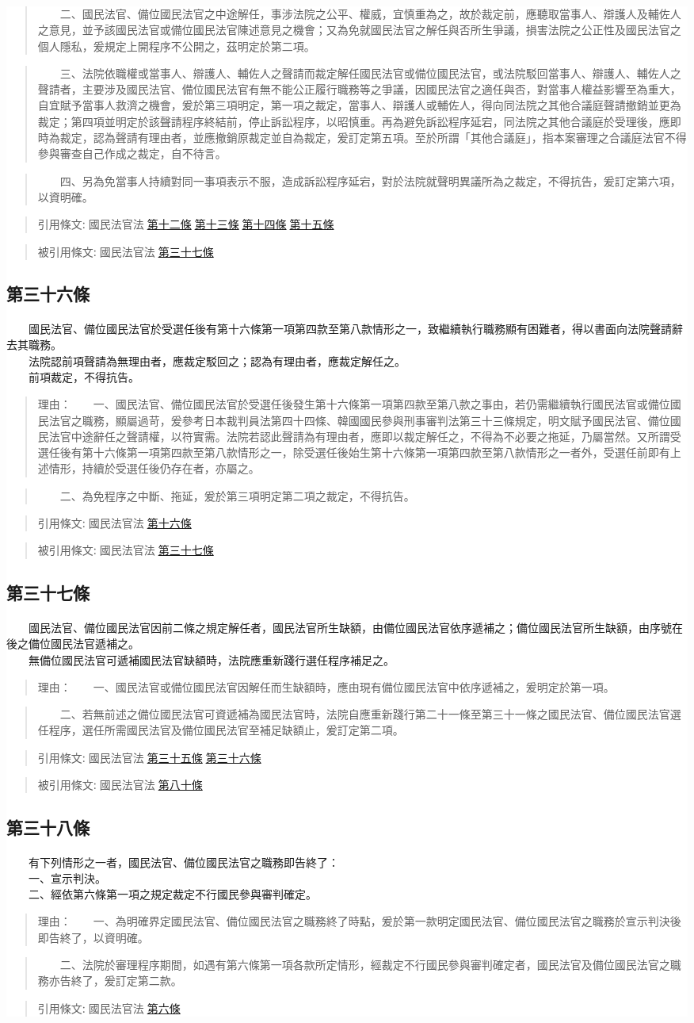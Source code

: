 > 　　二、國民法官、備位國民法官之中途解任，事涉法院之公平、權威，宜慎重為之，故於裁定前，應聽取當事人、辯護人及輔佐人之意見，並予該國民法官或備位國民法官陳述意見之機會；又為免就國民法官之解任與否所生爭議，損害法院之公正性及國民法官之個人隱私，爰規定上開程序不公開之，茲明定於第二項。

> 　　三、法院依職權或當事人、辯護人、輔佐人之聲請而裁定解任國民法官或備位國民法官，或法院駁回當事人、辯護人、輔佐人之聲請者，主要涉及國民法官、備位國民法官有無不能公正履行職務等之爭議，因國民法官之適任與否，對當事人權益影響至為重大，自宜賦予當事人救濟之機會，爰於第三項明定，第一項之裁定，當事人、辯護人或輔佐人，得向同法院之其他合議庭聲請撤銷並更為裁定；第四項並明定於該聲請程序終結前，停止訴訟程序，以昭慎重。再為避免訴訟程序延宕，同法院之其他合議庭於受理後，應即時為裁定，認為聲請有理由者，並應撤銷原裁定並自為裁定，爰訂定第五項。至於所謂「其他合議庭」，指本案審理之合議庭法官不得參與審查自己作成之裁定，自不待言。

> 　　四、另為免當事人持續對同一事項表示不服，造成訴訟程序延宕，對於法院就聲明異議所為之裁定，不得抗告，爰訂定第六項，以資明確。

> 引用條文: 國民法官法 [第十二條](../../司法/司法改革/國民法官法.md#第十二條-) [第十三條](../../司法/司法改革/國民法官法.md#第十三條-) [第十四條](../../司法/司法改革/國民法官法.md#第十四條-) [第十五條](../../司法/司法改革/國民法官法.md#第十五條-)

> 被引用條文: 國民法官法 [第三十七條](../../司法/司法改革/國民法官法.md#第三十七條-)



第三十六條 
-----------
　　國民法官、備位國民法官於受選任後有第十六條第一項第四款至第八款情形之一，致繼續執行職務顯有困難者，得以書面向法院聲請辭去其職務。  
　　法院認前項聲請為無理由者，應裁定駁回之；認為有理由者，應裁定解任之。  
　　前項裁定，不得抗告。  
> 理由：　　一、國民法官、備位國民法官於受選任後發生第十六條第一項第四款至第八款之事由，若仍需繼續執行國民法官或備位國民法官之職務，顯屬過苛，爰參考日本裁判員法第四十四條、韓國國民參與刑事審判法第三十三條規定，明文賦予國民法官、備位國民法官中途辭任之聲請權，以符實需。法院若認此聲請為有理由者，應即以裁定解任之，不得為不必要之拖延，乃屬當然。又所謂受選任後有第十六條第一項第四款至第八款情形之一，除受選任後始生第十六條第一項第四款至第八款情形之一者外，受選任前即有上述情形，持續於受選任後仍存在者，亦屬之。

> 　　二、為免程序之中斷、拖延，爰於第三項明定第二項之裁定，不得抗告。

> 引用條文: 國民法官法 [第十六條](../../司法/司法改革/國民法官法.md#第十六條-)

> 被引用條文: 國民法官法 [第三十七條](../../司法/司法改革/國民法官法.md#第三十七條-)



第三十七條 
-----------
　　國民法官、備位國民法官因前二條之規定解任者，國民法官所生缺額，由備位國民法官依序遞補之；備位國民法官所生缺額，由序號在後之備位國民法官遞補之。  
　　無備位國民法官可遞補國民法官缺額時，法院應重新踐行選任程序補足之。  
> 理由：　　一、國民法官或備位國民法官因解任而生缺額時，應由現有備位國民法官中依序遞補之，爰明定於第一項。

> 　　二、若無前述之備位國民法官可資遞補為國民法官時，法院自應重新踐行第二十一條至第三十一條之國民法官、備位國民法官選任程序，選任所需國民法官及備位國民法官至補足缺額止，爰訂定第二項。

> 引用條文: 國民法官法 [第三十五條](../../司法/司法改革/國民法官法.md#第三十五條-) [第三十六條](../../司法/司法改革/國民法官法.md#第三十六條-)

> 被引用條文: 國民法官法 [第八十條](../../司法/司法改革/國民法官法.md#第八十條-)



第三十八條 
-----------
　　有下列情形之一者，國民法官、備位國民法官之職務即告終了：  
　　一、宣示判決。  
　　二、經依第六條第一項之規定裁定不行國民參與審判確定。  
> 理由：　　一、為明確界定國民法官、備位國民法官之職務終了時點，爰於第一款明定國民法官、備位國民法官之職務於宣示判決後即告終了，以資明確。

> 　　二、法院於審理程序期間，如遇有第六條第一項各款所定情形，經裁定不行國民參與審判確定者，國民法官及備位國民法官之職務亦告終了，爰訂定第二款。

> 引用條文: 國民法官法 [第六條](../../司法/司法改革/國民法官法.md#第六條-)


